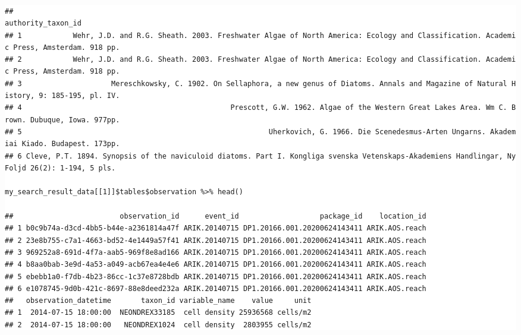     ##                                                                                                                               authority_taxon_id
    ## 1            Wehr, J.D. and R.G. Sheath. 2003. Freshwater Algae of North America: Ecology and Classification. Academic Press, Amsterdam. 918 pp.
    ## 2            Wehr, J.D. and R.G. Sheath. 2003. Freshwater Algae of North America: Ecology and Classification. Academic Press, Amsterdam. 918 pp.
    ## 3                     Mereschkowsky, C. 1902. On Sellaphora, a new genus of Diatoms. Annals and Magazine of Natural History, 9: 185-195, pl. IV.
    ## 4                                                 Prescott, G.W. 1962. Algae of the Western Great Lakes Area. Wm C. Brown. Dubuque, Iowa. 977pp.
    ## 5                                                          Uherkovich, G. 1966. Die Scenedesmus-Arten Ungarns. Akademiai Kiado. Budapest. 173pp.
    ## 6 Cleve, P.T. 1894. Synopsis of the naviculoid diatoms. Part I. Kongliga svenska Vetenskaps-Akademiens Handlingar, Ny Foljd 26(2): 1-194, 5 pls.

    my_search_result_data[[1]]$tables$observation %>% head()

    ##                         observation_id      event_id                   package_id    location_id
    ## 1 b0c9b74a-d3cd-4bb5-b44e-a2361814a47f ARIK.20140715 DP1.20166.001.20200624143411 ARIK.AOS.reach
    ## 2 23e8b755-c7a1-4663-bd52-4e1449a57f41 ARIK.20140715 DP1.20166.001.20200624143411 ARIK.AOS.reach
    ## 3 969252a8-691d-4f7a-aab5-969f8e8ad166 ARIK.20140715 DP1.20166.001.20200624143411 ARIK.AOS.reach
    ## 4 b8aa0bab-3e9d-4a53-a049-acb67ea4e4e6 ARIK.20140715 DP1.20166.001.20200624143411 ARIK.AOS.reach
    ## 5 ebebb1a0-f7db-4b23-86cc-1c37e8728bdb ARIK.20140715 DP1.20166.001.20200624143411 ARIK.AOS.reach
    ## 6 e1078745-9d0b-421c-8697-88e8deed232a ARIK.20140715 DP1.20166.001.20200624143411 ARIK.AOS.reach
    ##   observation_datetime       taxon_id variable_name    value     unit
    ## 1  2014-07-15 18:00:00  NEONDREX33185  cell density 25936568 cells/m2
    ## 2  2014-07-15 18:00:00   NEONDREX1024  cell density  2803955 cells/m2